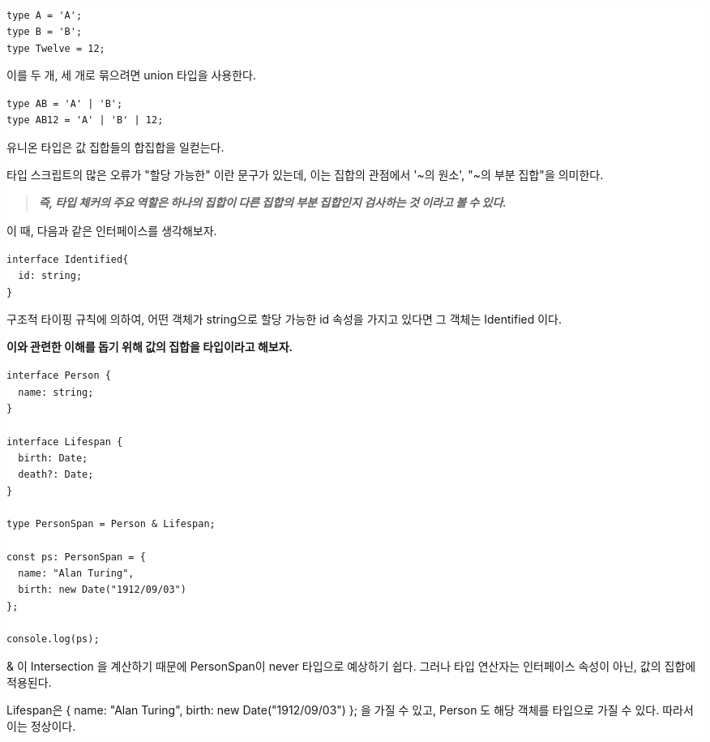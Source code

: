```tsx
type A = 'A';
type B = 'B';
type Twelve = 12;
```

 이를 두 개, 세 개로 묶으려면 union 타입을 사용한다.

```tsx
type AB = 'A' | 'B';
type AB12 = 'A' | 'B' | 12;
```

유니온 타입은 값 집합들의 합집합을 일컫는다.

타입 스크립트의 많은 오류가 "할당 가능한" 이란 문구가 있는데, 이는 집합의 관점에서 '~의 원소', "~의 부분 집합"을 의미한다.

> ***즉,  타입 체커의 주요 역할은 하나의 집합이 다른 집합의 부분 집합인지 검사하는 것 이라고 볼 수 있다.***



이 때, 다음과 같은 인터페이스를 생각해보자.

```tsx
interface Identified{
  id: string;
}
```

구조적 타이핑 규칙에 의하여, 어떤 객체가 string으로 할당 가능한 id 속성을 가지고 있다면 그 객체는 Identified 이다.

**이와 관련한 이해를 돕기 위해 값의 집합을 타입이라고 해보자.**

```tsx
interface Person {
  name: string;
}

interface Lifespan {
  birth: Date;
  death?: Date;
}

type PersonSpan = Person & Lifespan;

const ps: PersonSpan = {
  name: "Alan Turing",
  birth: new Date("1912/09/03")
};

console.log(ps);
```

& 이 Intersection 을 계산하기 때문에 PersonSpan이 never 타입으로 예상하기 쉽다. 그러나 타입 연산자는 인터페이스 속성이 아닌, 값의 집합에 적용된다.

Lifespan은 { name: "Alan Turing", birth: new Date("1912/09/03") }; 을 가질 수 있고, Person 도 해당 객체를 타입으로 가질 수 있다. 따라서 이는 정상이다.


